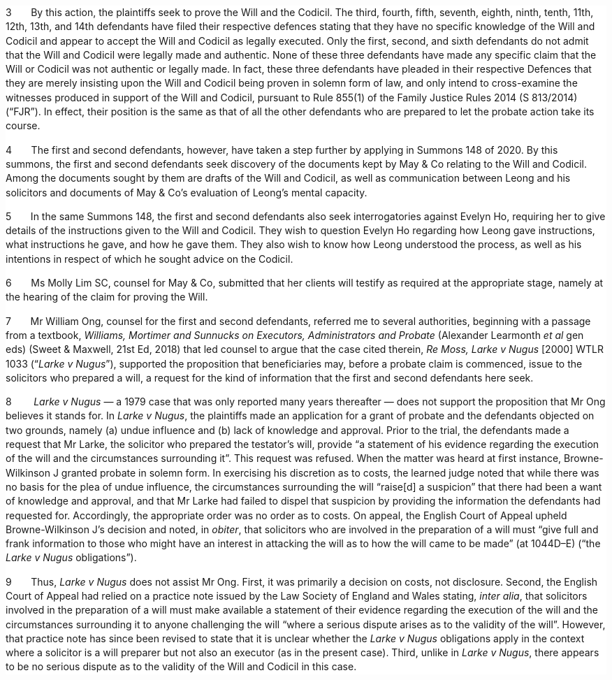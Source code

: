 3       By this action, the plaintiffs seek to prove the Will and the Codicil. The third, fourth, fifth, seventh, eighth, ninth, tenth, 11th, 12th, 13th, and 14th defendants have filed their respective defences stating that they have no specific knowledge of the Will and Codicil and appear to accept the Will and Codicil as legally executed. Only the first, second, and sixth defendants do not admit that the Will and Codicil were legally made and authentic. None of these three defendants have made any specific claim that the Will or Codicil was not authentic or legally made. In fact, these three defendants have pleaded in their respective Defences that they are merely insisting upon the Will and Codicil being proven in solemn form of law, and only intend to cross-examine the witnesses produced in support of the Will and Codicil, pursuant to Rule 855(1) of the Family Justice Rules 2014 (S 813/2014) (“FJR”). In effect, their position is the same as that of all the other defendants who are prepared to let the probate action take its course.

4       The first and second defendants, however, have taken a step further by applying in Summons 148 of 2020. By this summons, the first and second defendants seek discovery of the documents kept by May & Co relating to the Will and Codicil. Among the documents sought by them are drafts of the Will and Codicil, as well as communication between Leong and his solicitors and documents of May & Co’s evaluation of Leong’s mental capacity.

5       In the same Summons 148, the first and second defendants also seek interrogatories against Evelyn Ho, requiring her to give details of the instructions given to the Will and Codicil. They wish to question Evelyn Ho regarding how Leong gave instructions, what instructions he gave, and how he gave them. They also wish to know how Leong understood the process, as well as his intentions in respect of which he sought advice on the Codicil.

6       Ms Molly Lim SC, counsel for May & Co, submitted that her clients will testify as required at the appropriate stage, namely at the hearing of the claim for proving the Will.

7       Mr William Ong, counsel for the first and second defendants, referred me to several authorities, beginning with a passage from a textbook, _Williams, Mortimer and Sunnucks on Executors, Administrators and Probate_ (Alexander Learmonth _et al_ gen eds) (Sweet & Maxwell, 21st Ed, 2018) that led counsel to argue that the case cited therein, _Re Moss, Larke v Nugus_ \[2000\] WTLR 1033 (“_Larke v Nugus_”), supported the proposition that beneficiaries may, before a probate claim is commenced, issue to the solicitors who prepared a will, a request for the kind of information that the first and second defendants here seek.

8        _Larke v Nugus_ — a 1979 case that was only reported many years thereafter — does not support the proposition that Mr Ong believes it stands for. In _Larke v Nugus_, the plaintiffs made an application for a grant of probate and the defendants objected on two grounds, namely (a) undue influence and (b) lack of knowledge and approval. Prior to the trial, the defendants made a request that Mr Larke, the solicitor who prepared the testator’s will, provide “a statement of his evidence regarding the execution of the will and the circumstances surrounding it”. This request was refused. When the matter was heard at first instance, Browne-Wilkinson J granted probate in solemn form. In exercising his discretion as to costs, the learned judge noted that while there was no basis for the plea of undue influence, the circumstances surrounding the will “raise\[d\] a suspicion” that there had been a want of knowledge and approval, and that Mr Larke had failed to dispel that suspicion by providing the information the defendants had requested for. Accordingly, the appropriate order was no order as to costs. On appeal, the English Court of Appeal upheld Browne-Wilkinson J’s decision and noted, in _obiter_, that solicitors who are involved in the preparation of a will must “give full and frank information to those who might have an interest in attacking the will as to how the will came to be made” (at 1044D–E) (“the _Larke v Nugus_ obligations”).

9       Thus, _Larke v Nugus_ does not assist Mr Ong. First, it was primarily a decision on costs, not disclosure. Second, the English Court of Appeal had relied on a practice note issued by the Law Society of England and Wales stating, _inter alia_, that solicitors involved in the preparation of a will must make available a statement of their evidence regarding the execution of the will and the circumstances surrounding it to anyone challenging the will “where a serious dispute arises as to the validity of the will”. However, that practice note has since been revised to state that it is unclear whether the _Larke v Nugus_ obligations apply in the context where a solicitor is a will preparer but not also an executor (as in the present case). Third, unlike in _Larke v Nugus_, there appears to be no serious dispute as to the validity of the Will and Codicil in this case.
